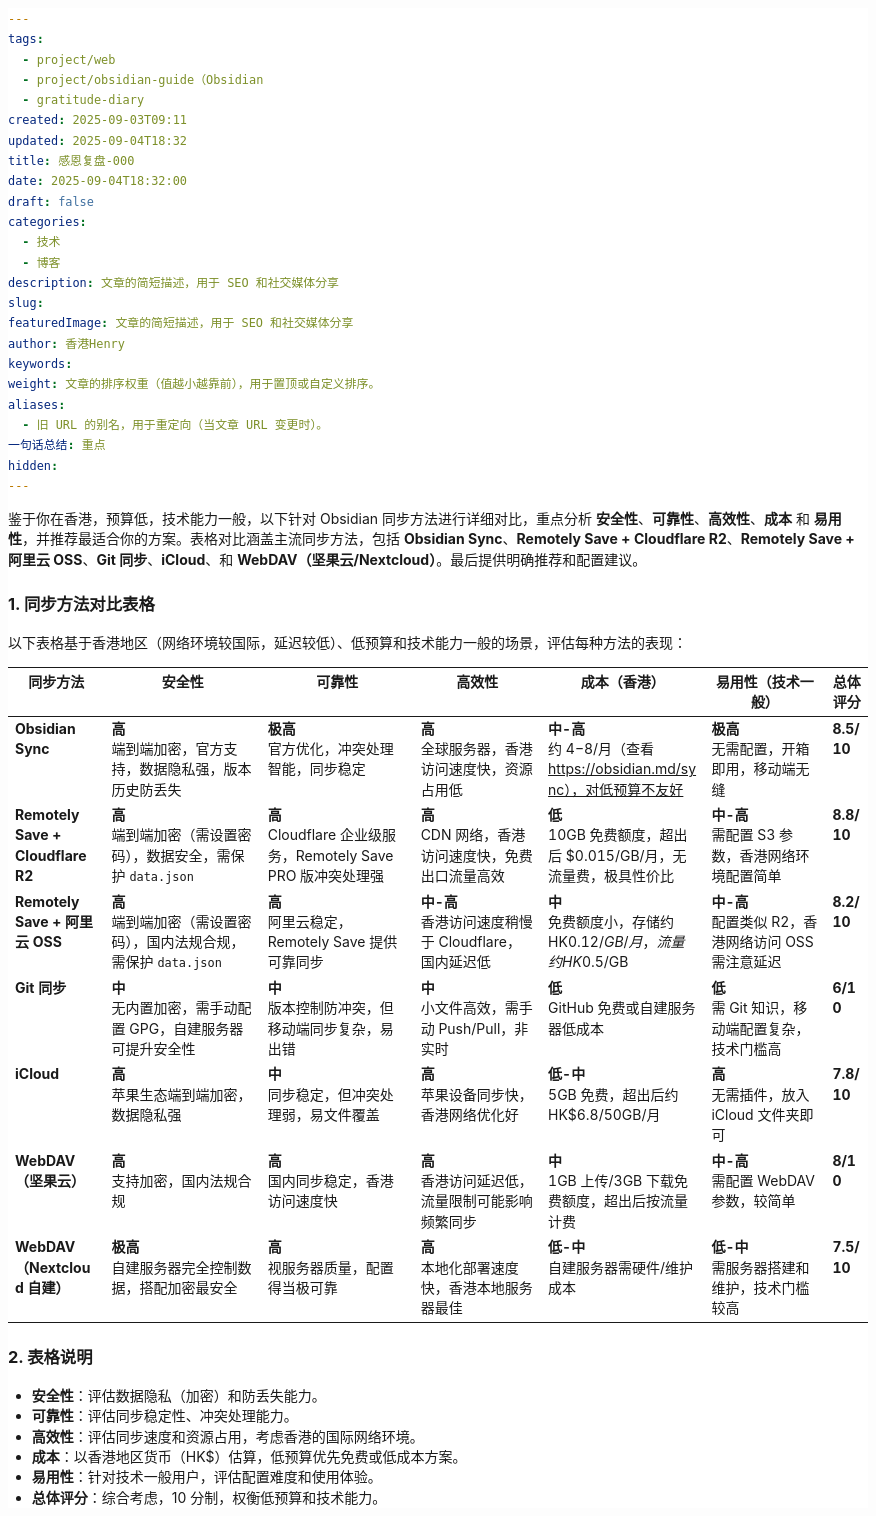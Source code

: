 ```yaml
---
tags:
  - project/web
  - project/obsidian-guide（Obsidian
  - gratitude-diary
created: 2025-09-03T09:11
updated: 2025-09-04T18:32
title: 感恩复盘-000
date: 2025-09-04T18:32:00
draft: false
categories:
  - 技术
  - 博客
description: 文章的简短描述，用于 SEO 和社交媒体分享
slug:
featuredImage: 文章的简短描述，用于 SEO 和社交媒体分享
author: 香港Henry
keywords:
weight: 文章的排序权重（值越小越靠前），用于置顶或自定义排序。
aliases:
  - 旧 URL 的别名，用于重定向（当文章 URL 变更时）。
一句话总结: 重点
hidden:
---
```



鉴于你在香港，预算低，技术能力一般，以下针对 Obsidian 同步方法进行详细对比，重点分析 **安全性**、**可靠性**、**高效性**、**成本** 和 **易用性**，并推荐最适合你的方案。表格对比涵盖主流同步方法，包括 **Obsidian Sync**、**Remotely Save + Cloudflare R2**、**Remotely Save + 阿里云 OSS**、**Git 同步**、**iCloud**、和 **WebDAV（坚果云/Nextcloud）**。最后提供明确推荐和配置建议。

### 1. **同步方法对比表格**
以下表格基于香港地区（网络环境较国际，延迟较低）、低预算和技术能力一般的场景，评估每种方法的表现：

| **同步方法**                     | **安全性** | **可靠性** | **高效性** | **成本（香港）** | **易用性（技术一般）** | **总体评分** |
|----------------------------------|------------|------------|------------|------------------|------------------------|--------------|
| **Obsidian Sync**                | **高**<br>端到端加密，官方支持，数据隐私强，版本历史防丢失 | **极高**<br>官方优化，冲突处理智能，同步稳定 | **高**<br>全球服务器，香港访问速度快，资源占用低 | **中-高**<br>约 $4-$8/月（查看 https://obsidian.md/sync），对低预算不友好 | **极高**<br>无需配置，开箱即用，移动端无缝 | **8.5/10** |
| **Remotely Save + Cloudflare R2**| **高**<br>端到端加密（需设置密码），数据安全，需保护 `data.json` | **高**<br>Cloudflare 企业级服务，Remotely Save PRO 版冲突处理强 | **高**<br>CDN 网络，香港访问速度快，免费出口流量高效 | **低**<br>10GB 免费额度，超出后 $0.015/GB/月，无流量费，极具性价比 | **中-高**<br>需配置 S3 参数，香港网络环境配置简单 | **8.8/10** |
| **Remotely Save + 阿里云 OSS**   | **高**<br>端到端加密（需设置密码），国内法规合规，需保护 `data.json` | **高**<br>阿里云稳定，Remotely Save 提供可靠同步 | **中-高**<br>香港访问速度稍慢于 Cloudflare，国内延迟低 | **中**<br>免费额度小，存储约 HK$0.12/GB/月，流量约 HK$0.5/GB | **中-高**<br>配置类似 R2，香港网络访问 OSS 需注意延迟 | **8.2/10** |
| **Git 同步**                     | **中**<br>无内置加密，需手动配置 GPG，自建服务器可提升安全性 | **中**<br>版本控制防冲突，但移动端同步复杂，易出错 | **中**<br>小文件高效，需手动 Push/Pull，非实时 | **低**<br>GitHub 免费或自建服务器低成本 | **低**<br>需 Git 知识，移动端配置复杂，技术门槛高 | **6/10** |
| **iCloud**                       | **高**<br>苹果生态端到端加密，数据隐私强 | **中**<br>同步稳定，但冲突处理弱，易文件覆盖 | **高**<br>苹果设备同步快，香港网络优化好 | **低-中**<br>5GB 免费，超出后约 HK$6.8/50GB/月 | **高**<br>无需插件，放入 iCloud 文件夹即可 | **7.8/10** |
| **WebDAV（坚果云）**             | **高**<br>支持加密，国内法规合规 | **高**<br>国内同步稳定，香港访问速度快 | **高**<br>香港访问延迟低，流量限制可能影响频繁同步 | **中**<br>1GB 上传/3GB 下载免费额度，超出后按流量计费 | **中-高**<br>需配置 WebDAV 参数，较简单 | **8/10** |
| **WebDAV（Nextcloud 自建）**     | **极高**<br>自建服务器完全控制数据，搭配加密最安全 | **高**<br>视服务器质量，配置得当极可靠 | **高**<br>本地化部署速度快，香港本地服务器最佳 | **低-中**<br>自建服务器需硬件/维护成本 | **低-中**<br>需服务器搭建和维护，技术门槛较高 | **7.5/10** |

### 2. **表格说明**
- **安全性**：评估数据隐私（加密）和防丢失能力。
- **可靠性**：评估同步稳定性、冲突处理能力。
- **高效性**：评估同步速度和资源占用，考虑香港的国际网络环境。
- **成本**：以香港地区货币（HK$）估算，低预算优先免费或低成本方案。
- **易用性**：针对技术一般用户，评估配置难度和使用体验。
- **总体评分**：综合考虑，10 分制，权衡低预算和技术能力。
